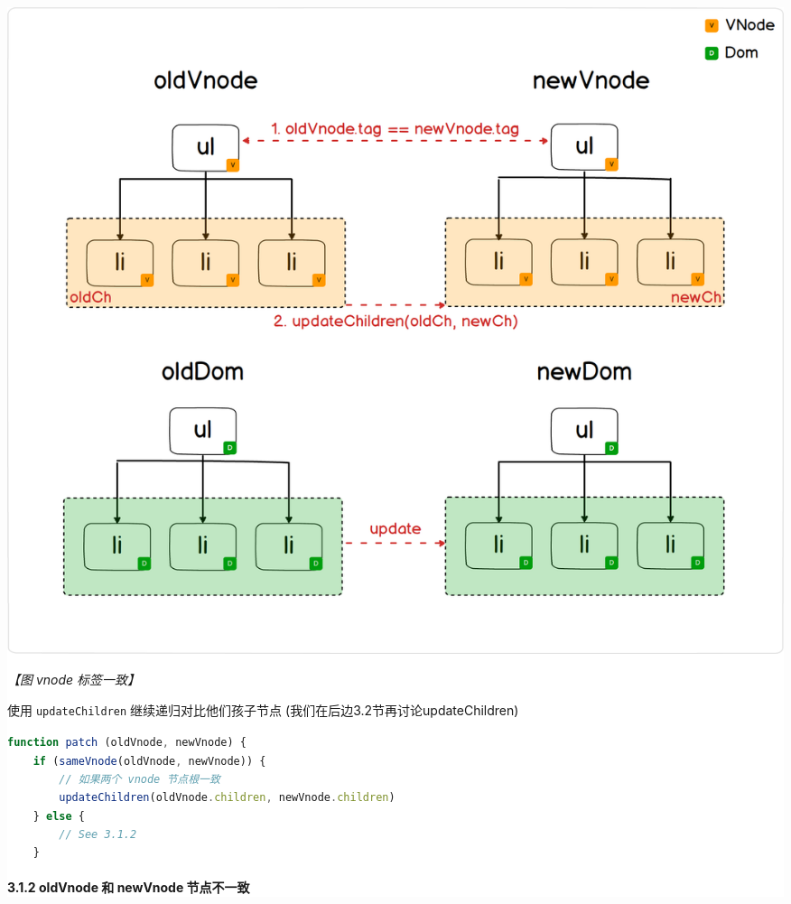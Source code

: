 ![patchsameroot](../figure/1.1/patchsameroot.png)

*【图  vnode 标签一致】*

使用 ```updateChildren``` 继续递归对比他们孩子节点 (我们在后边3.2节再讨论updateChildren)

```javascript
function patch (oldVnode, newVnode) {
	if (sameVnode(oldVnode, newVnode)) {
		// 如果两个 vnode 节点根一致
		updateChildren(oldVnode.children, newVnode.children)
	} else {
		// See 3.1.2
	}
```

#### 3.1.2 oldVnode 和 newVnode 节点不一致